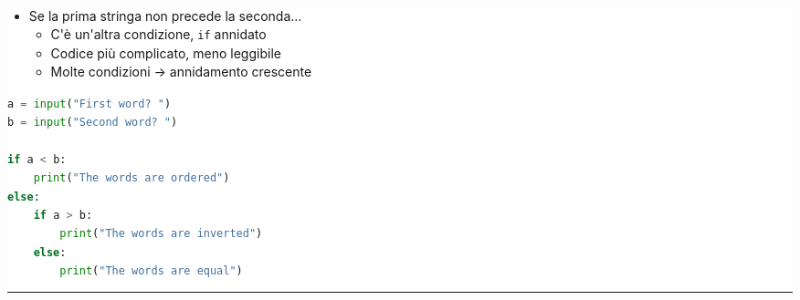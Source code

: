 - Se la prima stringa non precede la seconda…
    - C'è un'altra condizione, `if` annidato
    - Codice più complicato, meno leggibile
    - Molte condizioni → annidamento crescente

``` py
a = input("First word? ")
b = input("Second word? ")

if a < b:
    print("The words are ordered")
else:
    if a > b:
        print("The words are inverted")
    else:
        print("The words are equal")
```

---
